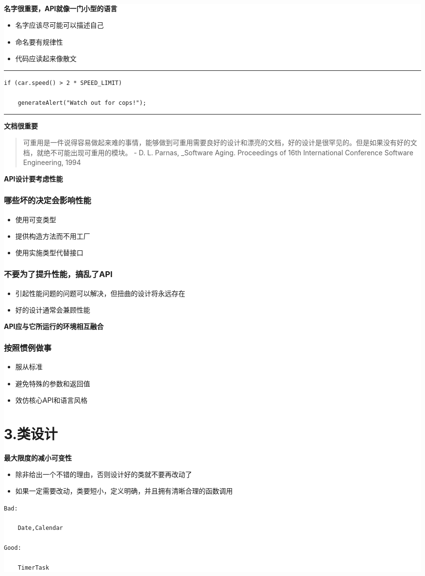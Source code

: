 __名字很重要，API就像一门小型的语言__

- 名字应该尽可能可以描述自己

- 命名要有规律性

- 代码应读起来像散文

***

	if (car.speed() > 2 * SPEED_LIMIT) 

		generateAlert("Watch out for cops!");

***

__文档很重要__

> 可重用是一件说得容易做起来难的事情，能够做到可重用需要良好的设计和漂亮的文档，好的设计是很罕见的。但是如果没有好的文档，就绝不可能出现可重用的模块。 - D. L. Parnas, _Software Aging. Proceedings of 16th International Conference Software
Engineering, 1994


__API设计要考虑性能__

### 哪些坏的决定会影响性能

- 使用可变类型

- 提供构造方法而不用工厂

- 使用实施类型代替接口

### 不要为了提升性能，搞乱了API

- 引起性能问题的问题可以解决，但扭曲的设计将永远存在

- 好的设计通常会兼顾性能

__API应与它所运行的环境相互融合__

### 按照惯例做事

- 服从标准

- 避免特殊的参数和返回值

- 效仿核心API和语言风格


# 3.类设计

__最大限度的减小可变性__

- 除非给出一个不错的理由，否则设计好的类就不要再改动了

- 如果一定需要改动，类要短小，定义明确，并且拥有清晰合理的函数调用

```
Bad: 

	Date,Calendar 

Good: 

	TimerTask
```
